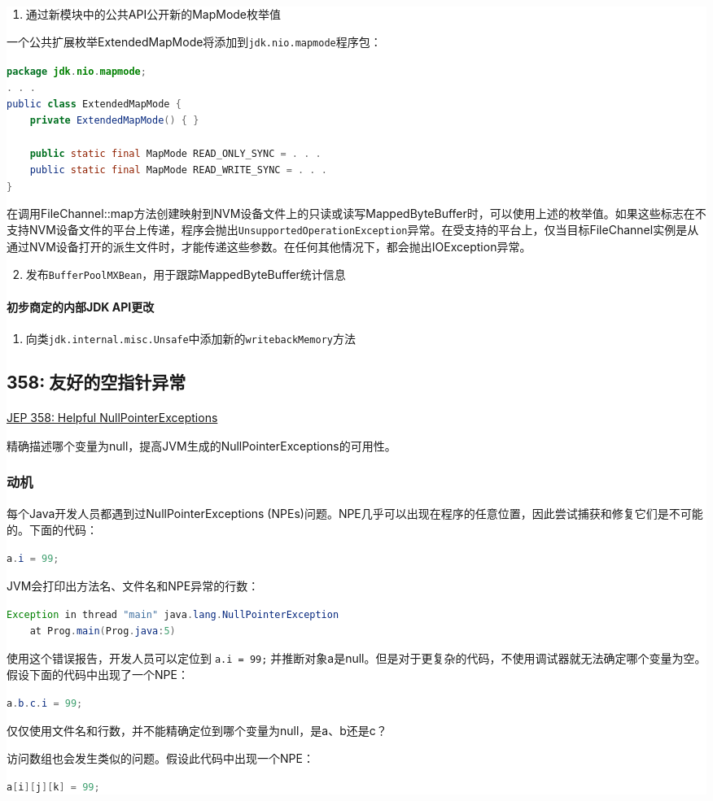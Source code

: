 1. 通过新模块中的公共API公开新的MapMode枚举值

一个公共扩展枚举ExtendedMapMode将添加到`jdk.nio.mapmode`程序包：

```java
package jdk.nio.mapmode;
. . .
public class ExtendedMapMode {
    private ExtendedMapMode() { }

    public static final MapMode READ_ONLY_SYNC = . . .
    public static final MapMode READ_WRITE_SYNC = . . .
}
```

在调用FileChannel::map方法创建映射到NVM设备文件上的只读或读写MappedByteBuffer时，可以使用上述的枚举值。如果这些标志在不支持NVM设备文件的平台上传递，程序会抛出`UnsupportedOperationException`异常。在受支持的平台上，仅当目标FileChannel实例是从通过NVM设备打开的派生文件时，才能传递这些参数。在任何其他情况下，都会抛出IOException异常。

2. 发布`BufferPoolMXBean`，用于跟踪MappedByteBuffer统计信息

#### 初步商定的内部JDK API更改

1. 向类`jdk.internal.misc.Unsafe`中添加新的`writebackMemory`方法

## 358:	友好的空指针异常

[JEP 358: Helpful NullPointerExceptions](https://openjdk.java.net/jeps/358)

精确描述哪个变量为null，提高JVM生成的NullPointerExceptions的可用性。

### 动机

每个Java开发人员都遇到过NullPointerExceptions (NPEs)问题。NPE几乎可以出现在程序的任意位置，因此尝试捕获和修复它们是不可能的。下面的代码：

```java
a.i = 99;
```

JVM会打印出方法名、文件名和NPE异常的行数：

```java
Exception in thread "main" java.lang.NullPointerException
    at Prog.main(Prog.java:5)
```

使用这个错误报告，开发人员可以定位到 `a.i = 99;` 并推断对象a是null。但是对于更复杂的代码，不使用调试器就无法确定哪个变量为空。假设下面的代码中出现了一个NPE：

```java
a.b.c.i = 99;
```

仅仅使用文件名和行数，并不能精确定位到哪个变量为null，是a、b还是c？

访问数组也会发生类似的问题。假设此代码中出现一个NPE：

```java
a[i][j][k] = 99;
```
